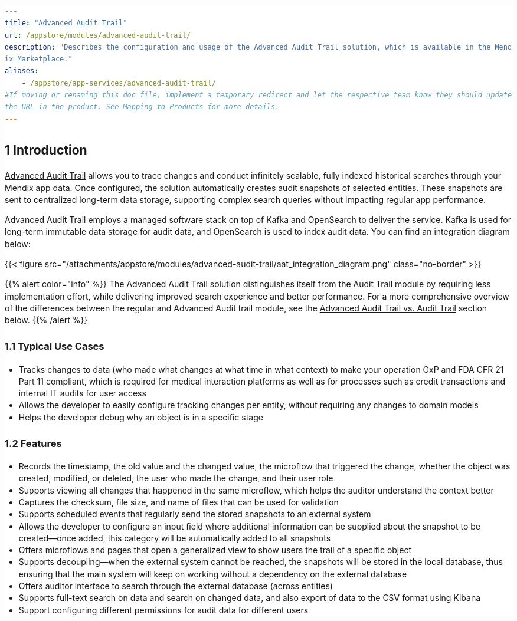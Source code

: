 ```yaml
---
title: "Advanced Audit Trail"
url: /appstore/modules/advanced-audit-trail/
description: "Describes the configuration and usage of the Advanced Audit Trail solution, which is available in the Mendix Marketplace."
aliases:
    - /appstore/app-services/advanced-audit-trail/
#If moving or renaming this doc file, implement a temporary redirect and let the respective team know they should update the URL in the product. See Mapping to Products for more details. 
---
```


## 1 Introduction

[Advanced Audit Trail](https://marketplace.mendix.com/link/component/120943) allows you to trace changes and conduct infinitely scalable, fully indexed historical searches through your Mendix app data. Once configured, the solution automatically creates audit snapshots of selected entities. These snapshots are sent to centralized long-term data storage, supporting complex search queries without impacting regular app performance.

Advanced Audit Trail employs a managed software stack on top of Kafka and OpenSearch to deliver the service. Kafka is used for long-term immutable data storage for audit data, and OpenSearch is used to index audit data. You can find an integration diagram below:

{{< figure src="/attachments/appstore/modules/advanced-audit-trail/aat_integration_diagram.png" class="no-border" >}}

{{% alert color="info" %}}
The Advanced Audit Trail solution distinguishes itself from the [Audit Trail](/appstore/modules/audit-trail/) module by requiring less implementation effort, while delivering improved search experience and better performance. For a more comprehensive overview of the differences between the regular and Advanced Audit trail module, see the [Advanced Audit Trail vs. Audit Trail](#comparison) section below.
{{% /alert %}}

### 1.1 Typical Use Cases

* Tracks changes to data (who made what changes at what time in what context) to make your operation GxP and FDA CFR 21 Part 11 compliant, which is required for medical interaction platforms as well as for processes such as credit transactions and internal IT audits for user access
* Allows the developer to easily configure tracking changes per entity, without requiring any changes to domain models
* Helps the developer debug why an object is in a specific stage

### 1.2 Features

* Records the timestamp, the old value and the changed value, the microflow that triggered the change, whether the object was created, modified, or deleted, the user who made the change, and their user role
* Supports viewing all changes that happened in the same microflow, which helps the auditor understand the context better
* Captures the checksum, file size, and name of files that can be used for validation
* Supports scheduled events that regularly send the stored snapshots to an external system
* Allows the developer to configure an input field where additional information can be supplied about the snapshot to be created—once added, this category will be automatically added to all snapshots
* Offers microflows and pages that open a generalized view to show users the trail of a specific object
* Supports decoupling—when the external system cannot be reached, the snapshots will be stored in the local database, thus ensuring that the main system will keep on working without a dependency on the external database
* Offers auditor interface to search through the external database (across entities)
* Supports full-text search on data and search on changed data, and also export of data to the CSV format using Kibana
* Support configuring different permissions for audit data for different users